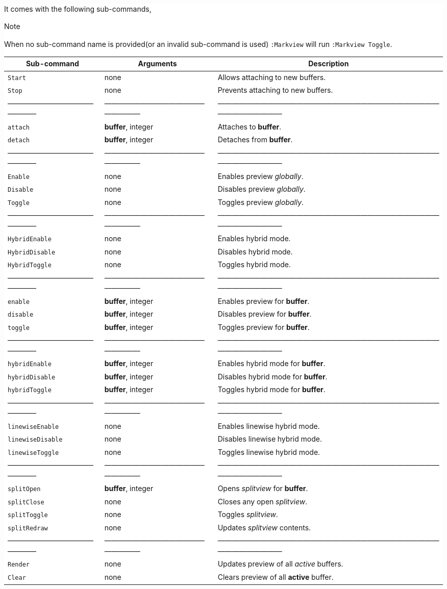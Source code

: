 It comes with the following sub-commands,

>[!NOTE]
> When no sub-command name is provided(or an invalid sub-command is used) `:Markview` will run `:Markview Toggle`.


| Sub-command      | Arguments           | Description                              |
|------------------|---------------------|------------------------------------------|
| `Start`          | none                | Allows attaching to new buffers.         |
| `Stop`           | none                | Prevents attaching to new buffers.       |
| ———————————————— | ——————————————————— | ———————————————————————————————————————— |
| `attach`         | **buffer**, integer | Attaches to **buffer**.                  |
| `detach`         | **buffer**, integer | Detaches from **buffer**.                |
| ———————————————— | ——————————————————— | ———————————————————————————————————————— |
| `Enable`         | none                | Enables preview *globally*.              |
| `Disable`        | none                | Disables preview *globally*.             |
| `Toggle`         | none                | Toggles preview *globally*.              |
| ———————————————— | ——————————————————— | ———————————————————————————————————————— |
| `HybridEnable`   | none                | Enables hybrid mode.                     |
| `HybridDisable`  | none                | Disables hybrid mode.                    |
| `HybridToggle`   | none                | Toggles hybrid mode.                     |
| ———————————————— | ——————————————————— | ———————————————————————————————————————— |
| `enable`         | **buffer**, integer | Enables preview for **buffer**.          |
| `disable`        | **buffer**, integer | Disables preview for **buffer**.         |
| `toggle`         | **buffer**, integer | Toggles preview for **buffer**.          |
| ———————————————— | ——————————————————— | ———————————————————————————————————————— |
| `hybridEnable`   | **buffer**, integer | Enables hybrid mode for **buffer**.      |
| `hybridDisable`  | **buffer**, integer | Disables hybrid mode for **buffer**.     |
| `hybridToggle`   | **buffer**, integer | Toggles hybrid mode for **buffer**.      |
| ———————————————— | ——————————————————— | ———————————————————————————————————————— |
| `linewiseEnable` | none                | Enables linewise hybrid mode.            |
| `linewiseDisable`| none                | Disables linewise hybrid mode.           |
| `linewiseToggle` | none                | Toggles linewise hybrid mode.            |
| ———————————————— | ——————————————————— | ———————————————————————————————————————— |
| `splitOpen`      | **buffer**, integer | Opens *splitview* for **buffer**.        |
| `splitClose`     | none                | Closes any open *splitview*.             |
| `splitToggle`    | none                | Toggles *splitview*.                     |
| `splitRedraw`    | none                | Updates *splitview* contents.            |
| ———————————————— | ——————————————————— | ———————————————————————————————————————— |
| `Render`         | none                | Updates preview of all *active* buffers. |
| `Clear`          | none                | Clears preview of all **active** buffer. |